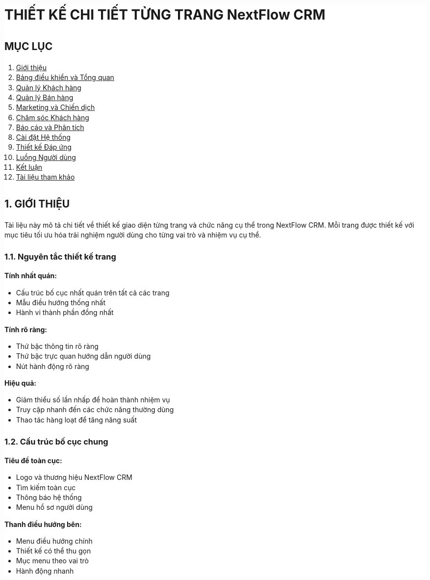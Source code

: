 # THIẾT KẾ CHI TIẾT TỪNG TRANG NextFlow CRM

## MỤC LỤC

1. [Giới thiệu](#1-giới-thiệu)
2. [Bảng điều khiển và Tổng quan](#2-bảng-điều-khiển-và-tổng-quan)
3. [Quản lý Khách hàng](#3-quản-lý-khách-hàng)
4. [Quản lý Bán hàng](#4-quản-lý-bán-hàng)
5. [Marketing và Chiến dịch](#5-marketing-và-chiến-dịch)
6. [Chăm sóc Khách hàng](#6-chăm-sóc-khách-hàng)
7. [Báo cáo và Phân tích](#7-báo-cáo-và-phân-tích)
8. [Cài đặt Hệ thống](#8-cài-đặt-hệ-thống)
9. [Thiết kế Đáp ứng](#9-thiết-kế-đáp-ứng)
10. [Luồng Người dùng](#10-luồng-người-dùng)
11. [Kết luận](#11-kết-luận)
12. [Tài liệu tham khảo](#12-tài-liệu-tham-khảo)

## 1. GIỚI THIỆU

Tài liệu này mô tả chi tiết về thiết kế giao diện từng trang và chức năng cụ thể trong NextFlow CRM. Mỗi trang được thiết kế với mục tiêu tối ưu hóa trải nghiệm người dùng cho từng vai trò và nhiệm vụ cụ thể.

### 1.1. Nguyên tắc thiết kế trang

**Tính nhất quán:**
- Cấu trúc bố cục nhất quán trên tất cả các trang
- Mẫu điều hướng thống nhất
- Hành vi thành phần đồng nhất

**Tính rõ ràng:**
- Thứ bậc thông tin rõ ràng
- Thứ bậc trực quan hướng dẫn người dùng
- Nút hành động rõ ràng

**Hiệu quả:**
- Giảm thiểu số lần nhấp để hoàn thành nhiệm vụ
- Truy cập nhanh đến các chức năng thường dùng
- Thao tác hàng loạt để tăng năng suất

### 1.2. Cấu trúc bố cục chung

**Tiêu đề toàn cục:**
- Logo và thương hiệu NextFlow CRM
- Tìm kiếm toàn cục
- Thông báo hệ thống
- Menu hồ sơ người dùng

**Thanh điều hướng bên:**
- Menu điều hướng chính
- Thiết kế có thể thu gọn
- Mục menu theo vai trò
- Hành động nhanh
